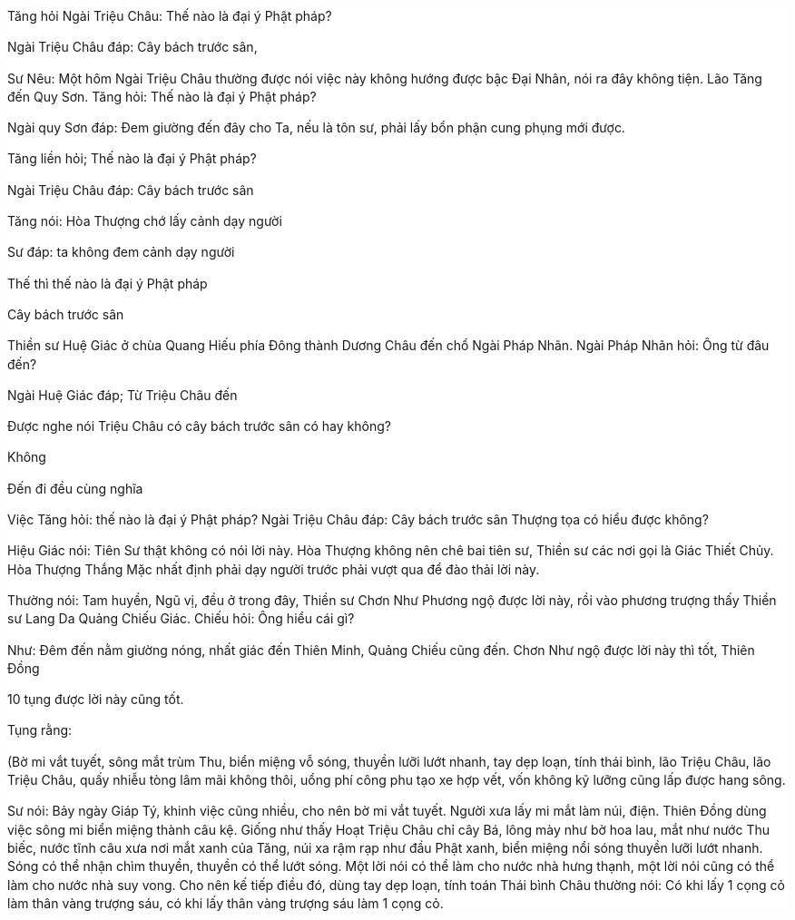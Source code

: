 Tăng hỏi Ngài Triệu Châu: Thế nào là đại ý Phật pháp?

Ngài Triệu Châu đáp: Cây bách trước sân,

Sư Nêu: Một hôm Ngài Triệu Châu thường được nói việc này không hướng được bậc Đại Nhân, nói ra đây không tiện. Lão Tăng đến Quy Sơn. Tăng hỏi: Thế nào là đại ý Phật pháp?

Ngài quy Sơn đáp: Đem giường đến đây cho Ta, nếu là tôn sư, phải lấy bổn phận cung phụng mới được.

Tăng liền hỏi; Thế nào là đại ý Phật pháp?

Ngài Triệu Châu đáp: Cây bách trước sân

Tăng nói: Hòa Thượng chớ lấy cảnh dạy người

Sư đáp: ta không đem cảnh dạy người

Thế thì thế nào là đại ý Phật pháp

Cây bách trước sân

Thiền sư Huệ Giác ở chùa Quang Hiếu phía Đông thành Dương Châu đến chổ Ngài Pháp Nhãn. Ngài Pháp Nhãn hỏi: Ông từ đâu đến?

Ngài Huệ Giác đáp; Từ Triệu Châu đến

Được nghe nói Triệu Châu có cây bách trước sân có hay không?

Không

Đến đi đều cùng nghĩa

Việc Tăng hỏi: thế nào là đại ý Phật pháp? Ngài Triệu Châu đáp: Cây bách trước sân Thượng tọa có hiểu được không?

Hiệu Giác nói: Tiên Sư thật không có nói lời này. Hòa Thượng không nên chê bai tiên sư, Thiền sư các nơi gọi là Giác Thiết Chủy. Hòa Thượng Thắng Mặc nhất định phải dạy người trước phải vượt qua để đào thải lời này.

Thường nói: Tam huyền, Ngũ vị, đều ở trong đây, Thiền sư Chơn Như Phương ngộ được lời này, rồi vào phương trượng thấy Thiền sư Lang Da Quảng Chiếu Giác. Chiếu hỏi: Ông hiểu cái gì?

Như: Đêm đến nằm giường nóng, nhất giác đến Thiên Minh, Quảng Chiếu cũng đến. Chơn Như ngộ được lời này thì tốt, Thiên Đồng

10 tụng được lời này cũng tốt.

Tụng rằng:

(Bờ mi vắt tuyết, sông mắt trùm Thu, biển miệng vỗ sóng, thuyền lưỡi lướt nhanh, tay dẹp loạn, tính thái bình, lão Triệu Châu, lão Triệu Châu, quấy nhiễu tòng lâm mãi không thôi, uổng phí công phu tạo xe hợp vết, vốn không kỹ lưỡng cũng lấp được hang sông.

Sư nói: Bảy ngày Giáp Tý, khinh việc cũng nhiều, cho nên bờ mi vắt tuyết. Người xưa lấy mi mắt làm núi, điện. Thiên Đồng dùng việc sông mi biển miệng thành câu kệ. Giống như thấy Hoạt Triệu Châu chỉ cây Bá, lông mày như bờ hoa lau, mắt như nước Thu biếc, nước tĩnh câu xưa nơi mắt xanh của Tăng, núi xa rậm rạp như đầu Phật xanh, biển miệng nổi sóng thuyền lưỡi lướt nhanh. Sóng có thể nhận chìm thuyền, thuyền có thể lướt sóng. Một lời nói có thể làm cho nước nhà hưng thạnh, một lời nói cũng có thể làm cho nước nhà suy vong. Cho nên kế tiếp điều đó, dùng tay dẹp loạn, tính toán Thái bình Châu thường nói: Có khi lấy 1 cọng cỏ làm thân vàng trượng sáu, có khi lấy thân vàng trượng sáu làm 1 cọng cỏ.
